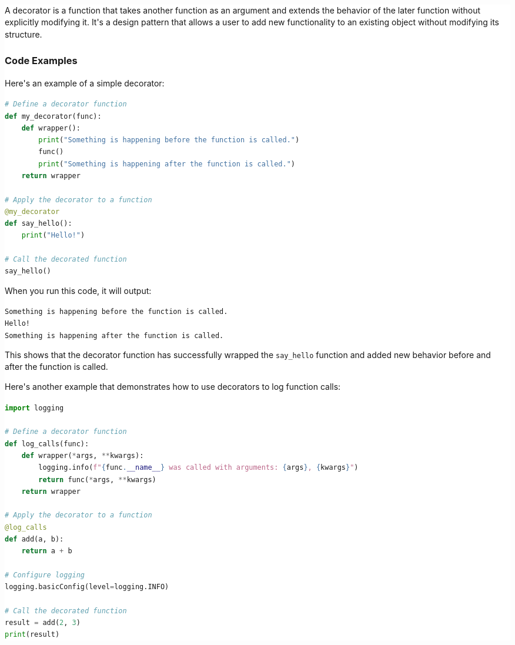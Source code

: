 A decorator is a function that takes another function as an argument and extends the behavior of the later function without explicitly modifying it. It's a design pattern that allows a user to add new functionality to an existing object without modifying its structure.

### Code Examples

Here's an example of a simple decorator:

```python
# Define a decorator function
def my_decorator(func):
    def wrapper():
        print("Something is happening before the function is called.")
        func()
        print("Something is happening after the function is called.")
    return wrapper

# Apply the decorator to a function
@my_decorator
def say_hello():
    print("Hello!")

# Call the decorated function
say_hello()
```

When you run this code, it will output:

```
Something is happening before the function is called.
Hello!
Something is happening after the function is called.
```

This shows that the decorator function has successfully wrapped the `say_hello` function and added new behavior before and after the function is called.

Here's another example that demonstrates how to use decorators to log function calls:

```python
import logging

# Define a decorator function
def log_calls(func):
    def wrapper(*args, **kwargs):
        logging.info(f"{func.__name__} was called with arguments: {args}, {kwargs}")
        return func(*args, **kwargs)
    return wrapper

# Apply the decorator to a function
@log_calls
def add(a, b):
    return a + b

# Configure logging
logging.basicConfig(level=logging.INFO)

# Call the decorated function
result = add(2, 3)
print(result)
```
